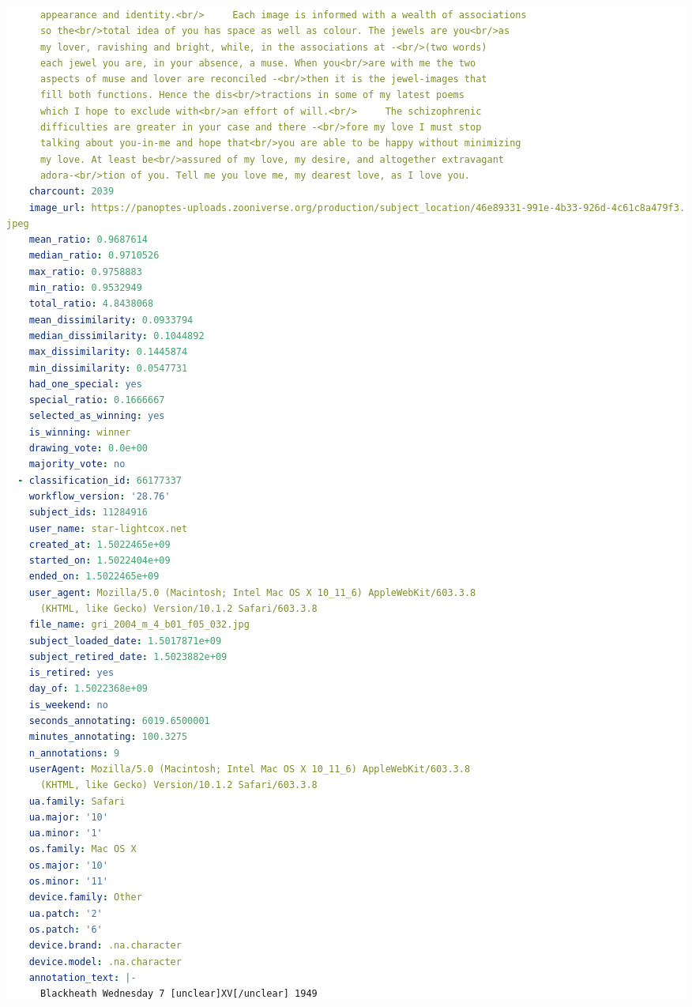 ```yaml
      appearance and identity.<br/>     Each image is informed with a wealth of associations
      so the<br/>total idea of you has space as well as colour. The jewels are you<br/>as
      my lover, ravishing and bright, while, in the associations at -<br/>(two words)
      each jewel you are, in your absence, a muse. When you<br/>are with me the two
      aspects of muse and lover are reconciled -<br/>then it is the jewel-images that
      fill both functions. Hence the dis<br/>tractions in some of my latest poems
      which I hope to exclude with<br/>an effort of will.<br/>     The schizophrenic
      difficulties are greater in your case and there -<br/>fore my love I must stop
      talking about you-in-me and hope that<br/>you are able to be happy without minimizing
      my love. At least be<br/>assured of my love, my desire, and altogether extravagant
      adora-<br/>tion of you. Tell me you love me, my dearest love, as I love you.
    charcount: 2039
    image_url: https://panoptes-uploads.zooniverse.org/production/subject_location/46e89331-991e-4b33-926d-4c61c8a479f3.jpeg
    mean_ratio: 0.9687614
    median_ratio: 0.9710526
    max_ratio: 0.9758883
    min_ratio: 0.9532949
    total_ratio: 4.8438068
    mean_dissimilarity: 0.0933794
    median_dissimilarity: 0.1044892
    max_dissimilarity: 0.1445874
    min_dissimilarity: 0.0547731
    had_one_special: yes
    special_ratio: 0.1666667
    selected_as_winning: yes
    is_winning: winner
    drawing_vote: 0.0e+00
    majority_vote: no
  - classification_id: 66177337
    workflow_version: '28.76'
    subject_ids: 11284916
    user_name: star-lightcox.net
    created_at: 1.5022465e+09
    started_on: 1.5022404e+09
    ended_on: 1.5022465e+09
    user_agent: Mozilla/5.0 (Macintosh; Intel Mac OS X 10_11_6) AppleWebKit/603.3.8
      (KHTML, like Gecko) Version/10.1.2 Safari/603.3.8
    file_name: gri_2004_m_4_b01_f05_032.jpg
    subject_loaded_date: 1.5017871e+09
    subject_retired_date: 1.5023882e+09
    is_retired: yes
    day_of: 1.5022368e+09
    is_weekend: no
    seconds_annotating: 6019.6500001
    minutes_annotating: 100.3275
    n_annotations: 9
    userAgent: Mozilla/5.0 (Macintosh; Intel Mac OS X 10_11_6) AppleWebKit/603.3.8
      (KHTML, like Gecko) Version/10.1.2 Safari/603.3.8
    ua.family: Safari
    ua.major: '10'
    ua.minor: '1'
    os.family: Mac OS X
    os.major: '10'
    os.minor: '11'
    device.family: Other
    ua.patch: '2'
    os.patch: '6'
    device.brand: .na.character
    device.model: .na.character
    annotation_text: |-
      Blackheath Wednesday 7 [unclear]XV[/unclear] 1949

```